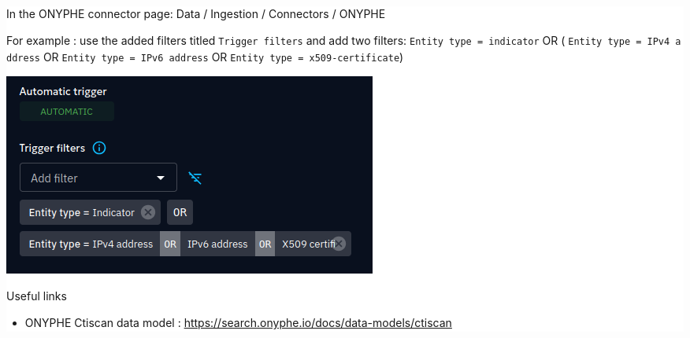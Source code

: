   In the ONYPHE connector page: Data / Ingestion / Connectors / ONYPHE

  For example : use the added filters titled `Trigger filters` and add two filters: `Entity type = indicator` OR ( `Entity type = IPv4 address` OR `Entity type = IPv6 address` OR `Entity type = x509-certificate`)

  ![trigger-filters](./__docs__/media/trigger-filter.png)

Useful links

- ONYPHE Ctiscan data model : https://search.onyphe.io/docs/data-models/ctiscan
